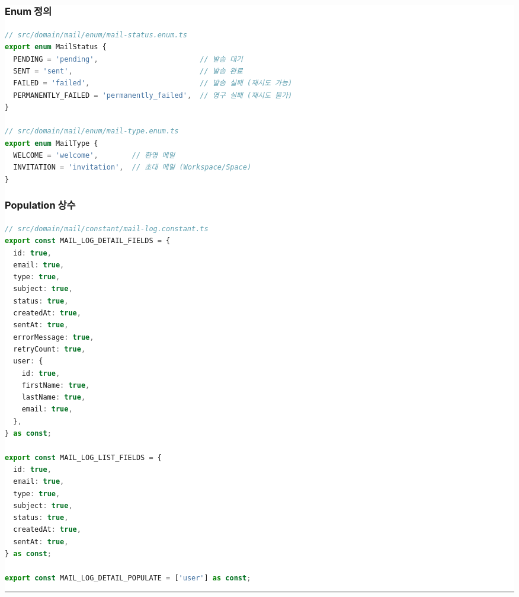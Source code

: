 ### Enum 정의

```typescript
// src/domain/mail/enum/mail-status.enum.ts
export enum MailStatus {
  PENDING = 'pending',                        // 발송 대기
  SENT = 'sent',                              // 발송 완료
  FAILED = 'failed',                          // 발송 실패 (재시도 가능)
  PERMANENTLY_FAILED = 'permanently_failed',  // 영구 실패 (재시도 불가)
}

// src/domain/mail/enum/mail-type.enum.ts
export enum MailType {
  WELCOME = 'welcome',        // 환영 메일
  INVITATION = 'invitation',  // 초대 메일 (Workspace/Space)
}
```

### Population 상수

```typescript
// src/domain/mail/constant/mail-log.constant.ts
export const MAIL_LOG_DETAIL_FIELDS = {
  id: true,
  email: true,
  type: true,
  subject: true,
  status: true,
  createdAt: true,
  sentAt: true,
  errorMessage: true,
  retryCount: true,
  user: {
    id: true,
    firstName: true,
    lastName: true,
    email: true,
  },
} as const;

export const MAIL_LOG_LIST_FIELDS = {
  id: true,
  email: true,
  type: true,
  subject: true,
  status: true,
  createdAt: true,
  sentAt: true,
} as const;

export const MAIL_LOG_DETAIL_POPULATE = ['user'] as const;
```

---